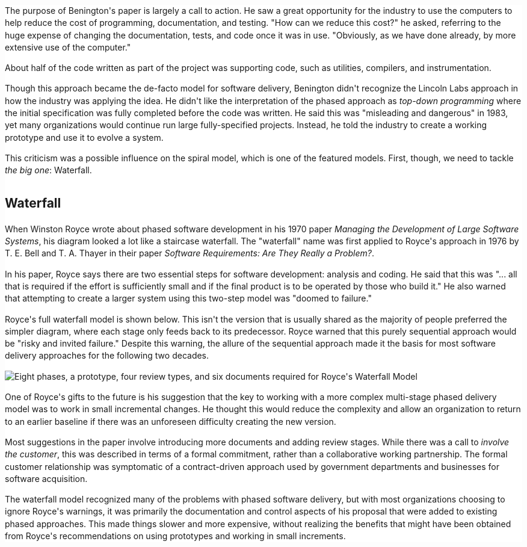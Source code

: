 The purpose of Benington's paper is largely a call to action. He saw a great opportunity for the industry to use the computers to help reduce the cost of programming, documentation, and testing. "How can we reduce this cost?" he asked, referring to the huge expense of changing the documentation, tests, and code once it was in use. "Obviously, as we have done already, by more extensive use of the computer."

About half of the code written as part of the project was supporting code, such as utilities, compilers, and instrumentation.

Though this approach became the de-facto model for software delivery, Benington didn't recognize the Lincoln Labs approach in how the industry was applying the idea. He didn't like the interpretation of the phased approach as *top-down programming* where the initial specification was fully completed before the code was written. He said this was "misleading and dangerous" in 1983, yet many organizations would continue run large fully-specified projects. Instead, he told the industry to create a working prototype and use it to evolve a system.

This criticism was a possible influence on the spiral model, which is one of the featured models. First, though, we need to tackle *the big one*: Waterfall.

## Waterfall

When Winston Royce wrote about phased software development in his 1970 paper *Managing the Development of Large Software Systems*, his diagram looked a lot like a staircase waterfall. The "waterfall" name was first applied to Royce's approach in 1976 by T. E. Bell and T. A. Thayer in their paper *Software Requirements: Are They Really a Problem?*.

In his paper, Royce says there are two essential steps for software development: analysis and coding. He said that this was "... all that is required if the effort is sufficiently small and if the final product is to be operated by those who build it." He also warned that attempting to create a larger system using this two-step model was "doomed to failure."

Royce's full waterfall model is shown below. This isn't the version that is usually shared as the majority of people preferred the simpler diagram, where each stage only feeds back to its predecessor. Royce warned that this purely sequential approach would be "risky and invited failure." Despite this warning, the allure of the sequential approach made it the basis for most software delivery approaches for the following two decades.

![Eight phases, a prototype, four review types, and six documents required for Royce's Waterfall Model](models-waterfall.jpg)

One of Royce's gifts to the future is his suggestion that the key to working with a more complex multi-stage phased delivery model was to work in small incremental changes. He thought this would reduce the complexity and allow an organization to return to an earlier baseline if there was an unforeseen difficulty creating the new version.

Most suggestions in the paper involve introducing more documents and adding review stages. While there was a call to *involve the customer*, this was described in terms of a formal commitment, rather than a collaborative working partnership. The formal customer relationship was symptomatic of a contract-driven approach used by government departments and businesses for software acquisition.

The waterfall model recognized many of the problems with phased software delivery, but with most organizations choosing to ignore Royce's warnings, it was primarily the documentation and control aspects of his proposal that were added to existing phased approaches. This made things slower and more expensive, without realizing the benefits that might have been obtained from Royce's recommendations on using prototypes and working in small increments.
